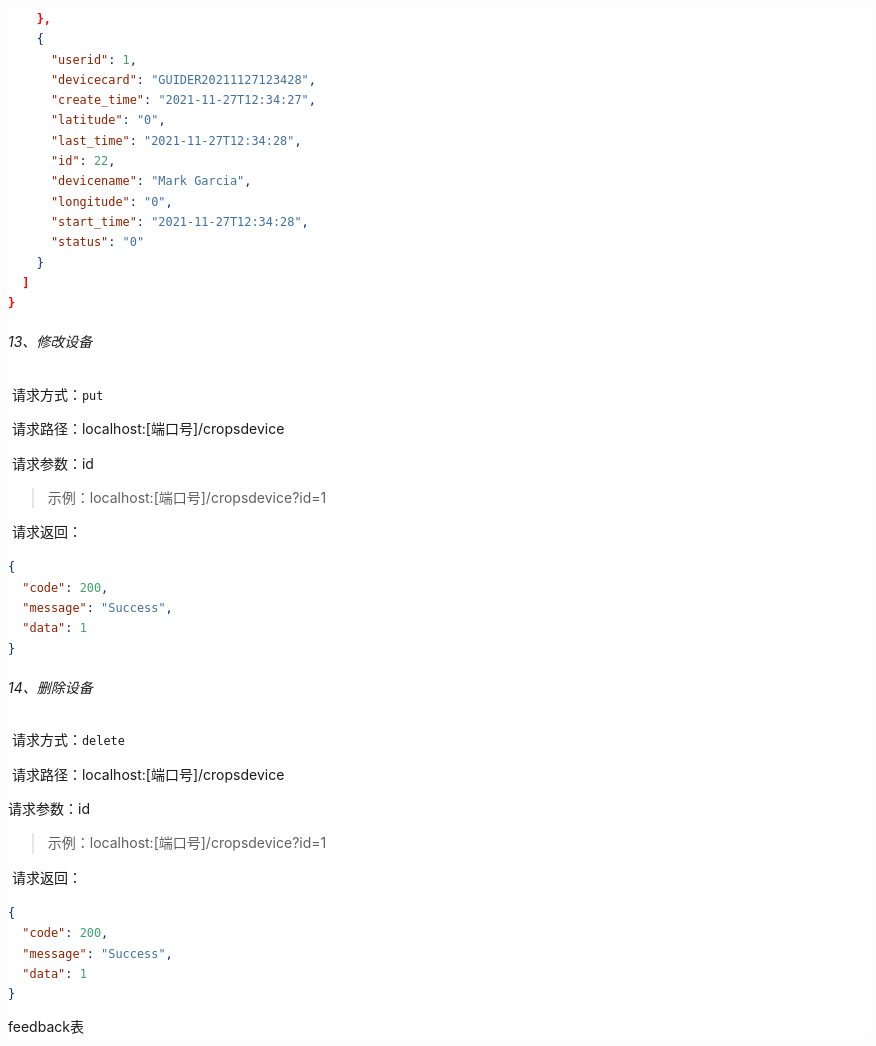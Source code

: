 ```json
    },
    {
      "userid": 1,
      "devicecard": "GUIDER20211127123428",
      "create_time": "2021-11-27T12:34:27",
      "latitude": "0",
      "last_time": "2021-11-27T12:34:28",
      "id": 22,
      "devicename": "Mark Garcia",
      "longitude": "0",
      "start_time": "2021-11-27T12:34:28",
      "status": "0"
    }
  ]
}
```



###### 13、修改设备

​	请求方式：`put`

​	请求路径：localhost:[端口号]/cropsdevice

​	请求参数：id

> 示例：localhost:[端口号]/cropsdevice?id=1

​	请求返回：

```json
{
  "code": 200,
  "message": "Success",
  "data": 1
}
```



###### 14、删除设备

​	请求方式：`delete`

​	请求路径：localhost:[端口号]/cropsdevice

请求参数：id

> 示例：localhost:[端口号]/cropsdevice?id=1

​	请求返回：

```json
{
  "code": 200,
  "message": "Success",
  "data": 1
}
```
feedback表
